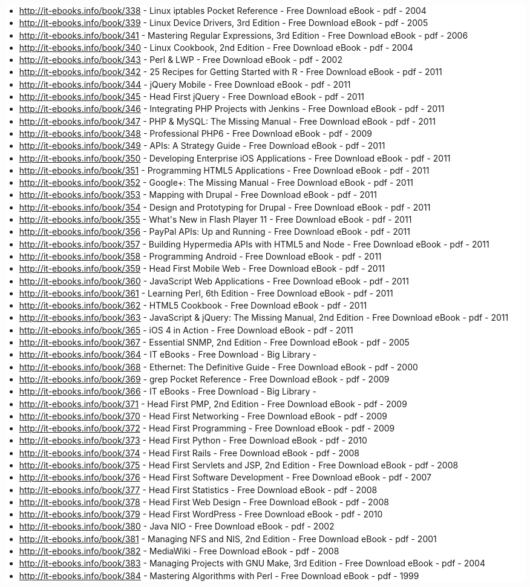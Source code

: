 * http://it-ebooks.info/book/338 - Linux iptables Pocket Reference - Free Download eBook - pdf - 2004
* http://it-ebooks.info/book/339 - Linux Device Drivers, 3rd Edition - Free Download eBook - pdf - 2005
* http://it-ebooks.info/book/341 - Mastering Regular Expressions, 3rd Edition - Free Download eBook - pdf - 2006
* http://it-ebooks.info/book/340 - Linux Cookbook, 2nd Edition - Free Download eBook - pdf - 2004
* http://it-ebooks.info/book/343 - Perl & LWP - Free Download eBook - pdf - 2002
* http://it-ebooks.info/book/342 - 25 Recipes for Getting Started with R - Free Download eBook - pdf - 2011
* http://it-ebooks.info/book/344 - jQuery Mobile - Free Download eBook - pdf - 2011
* http://it-ebooks.info/book/345 - Head First jQuery - Free Download eBook - pdf - 2011
* http://it-ebooks.info/book/346 - Integrating PHP Projects with Jenkins - Free Download eBook - pdf - 2011
* http://it-ebooks.info/book/347 - PHP & MySQL: The Missing Manual - Free Download eBook - pdf - 2011
* http://it-ebooks.info/book/348 - Professional PHP6 - Free Download eBook - pdf - 2009
* http://it-ebooks.info/book/349 - APIs: A Strategy Guide - Free Download eBook - pdf - 2011
* http://it-ebooks.info/book/350 - Developing Enterprise iOS Applications - Free Download eBook - pdf - 2011
* http://it-ebooks.info/book/351 - Programming HTML5 Applications - Free Download eBook - pdf - 2011
* http://it-ebooks.info/book/352 - Google+: The Missing Manual - Free Download eBook - pdf - 2011
* http://it-ebooks.info/book/353 - Mapping with Drupal - Free Download eBook - pdf - 2011
* http://it-ebooks.info/book/354 - Design and Prototyping for Drupal - Free Download eBook - pdf - 2011
* http://it-ebooks.info/book/355 - What's New in Flash Player 11 - Free Download eBook - pdf - 2011
* http://it-ebooks.info/book/356 - PayPal APIs: Up and Running - Free Download eBook - pdf - 2011
* http://it-ebooks.info/book/357 - Building Hypermedia APIs with HTML5 and Node - Free Download eBook - pdf - 2011
* http://it-ebooks.info/book/358 - Programming Android - Free Download eBook - pdf - 2011
* http://it-ebooks.info/book/359 - Head First Mobile Web - Free Download eBook - pdf - 2011
* http://it-ebooks.info/book/360 - JavaScript Web Applications - Free Download eBook - pdf - 2011
* http://it-ebooks.info/book/361 - Learning Perl, 6th Edition - Free Download eBook - pdf - 2011
* http://it-ebooks.info/book/362 - HTML5 Cookbook - Free Download eBook - pdf - 2011
* http://it-ebooks.info/book/363 - JavaScript & jQuery: The Missing Manual, 2nd Edition - Free Download eBook - pdf - 2011
* http://it-ebooks.info/book/365 - iOS 4 in Action - Free Download eBook - pdf - 2011
* http://it-ebooks.info/book/367 - Essential SNMP, 2nd Edition - Free Download eBook - pdf - 2005
* http://it-ebooks.info/book/364 - IT eBooks - Free Download - Big Library - 
* http://it-ebooks.info/book/368 - Ethernet: The Definitive Guide - Free Download eBook - pdf - 2000
* http://it-ebooks.info/book/369 - grep Pocket Reference - Free Download eBook - pdf - 2009
* http://it-ebooks.info/book/366 - IT eBooks - Free Download - Big Library - 
* http://it-ebooks.info/book/371 - Head First PMP, 2nd Edition - Free Download eBook - pdf - 2009
* http://it-ebooks.info/book/370 - Head First Networking - Free Download eBook - pdf - 2009
* http://it-ebooks.info/book/372 - Head First Programming - Free Download eBook - pdf - 2009
* http://it-ebooks.info/book/373 - Head First Python - Free Download eBook - pdf - 2010
* http://it-ebooks.info/book/374 - Head First Rails - Free Download eBook - pdf - 2008
* http://it-ebooks.info/book/375 - Head First Servlets and JSP, 2nd Edition - Free Download eBook - pdf - 2008
* http://it-ebooks.info/book/376 - Head First Software Development - Free Download eBook - pdf - 2007
* http://it-ebooks.info/book/377 - Head First Statistics - Free Download eBook - pdf - 2008
* http://it-ebooks.info/book/378 - Head First Web Design - Free Download eBook - pdf - 2008
* http://it-ebooks.info/book/379 - Head First WordPress - Free Download eBook - pdf - 2010
* http://it-ebooks.info/book/380 - Java NIO - Free Download eBook - pdf - 2002
* http://it-ebooks.info/book/381 - Managing NFS and NIS, 2nd Edition - Free Download eBook - pdf - 2001
* http://it-ebooks.info/book/382 - MediaWiki - Free Download eBook - pdf - 2008
* http://it-ebooks.info/book/383 - Managing Projects with GNU Make, 3rd Edition - Free Download eBook - pdf - 2004
* http://it-ebooks.info/book/384 - Mastering Algorithms with Perl - Free Download eBook - pdf - 1999